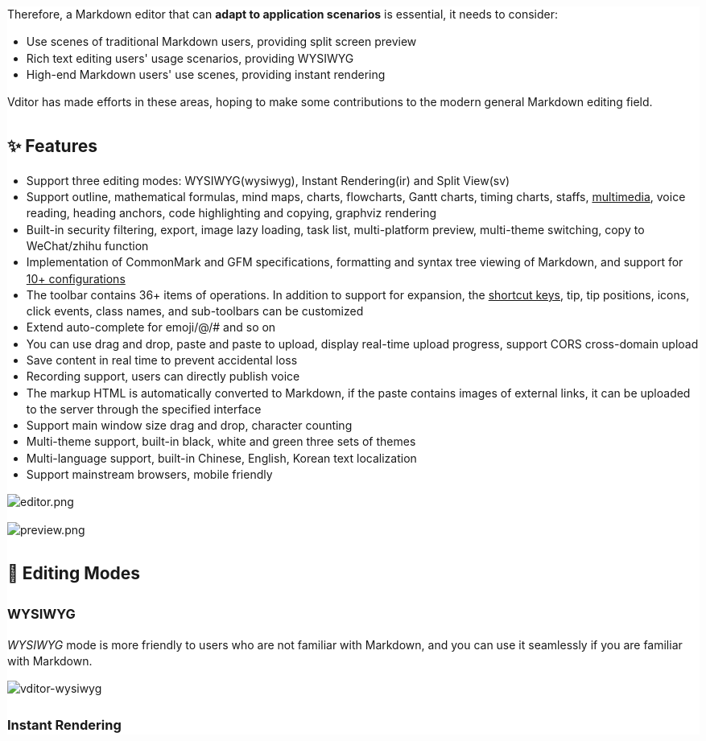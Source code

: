 Therefore, a Markdown editor that can **adapt to application scenarios** is essential, it needs to consider:

* Use scenes of traditional Markdown users, providing split screen preview
* Rich text editing users' usage scenarios, providing WYSIWYG
* High-end Markdown users' use scenes, providing instant rendering

Vditor has made efforts in these areas, hoping to make some contributions to the modern general Markdown editing field.

## ✨  Features

* Support three editing modes: WYSIWYG(wysiwyg), Instant Rendering(ir) and Split View(sv)
* Support outline, mathematical formulas, mind maps, charts, flowcharts, Gantt charts, timing charts, staffs, [multimedia](https://ld246.com/article/1589813914768), voice reading, heading anchors, code highlighting and copying, graphviz rendering
* Built-in security filtering, export, image lazy loading, task list, multi-platform preview, multi-theme switching, copy to WeChat/zhihu function
* Implementation of CommonMark and GFM specifications, formatting and syntax tree viewing of Markdown, and support for [10+ configurations](https://ld246.com/article/1549638745630#options-preview-markdown)
* The toolbar contains 36+ items of operations. In addition to support for expansion, the [shortcut keys](https://ld246.com/article/1582778815353), tip, tip positions, icons, click events, class names, and sub-toolbars can be customized
* Extend auto-complete for emoji/@/# and so on
* You can use drag and drop, paste and paste to upload, display real-time upload progress, support CORS cross-domain upload
* Save content in real time to prevent accidental loss
* Recording support, users can directly publish voice
* The markup HTML is automatically converted to Markdown, if the paste contains images of external links, it can be uploaded to the server through the specified interface
* Support main window size drag and drop, character counting
* Multi-theme support, built-in black, white and green three sets of themes
* Multi-language support, built-in Chinese, English, Korean text localization
* Support mainstream browsers, mobile friendly

![editor.png](https://b3logfile.com/file/2020/07/editor-b304aa97.png)

![preview.png](https://b3logfile.com/file/2020/05/preview-80846f66.png)

## 🔮 Editing Modes

### WYSIWYG

*WYSIWYG* mode is more friendly to users who are not familiar with Markdown, and you can use it seamlessly if you are familiar with Markdown.

![vditor-wysiwyg](https://b3logfile.com/file/2020/07/wysiwyg-4f216b9b.gif)

### Instant Rendering
